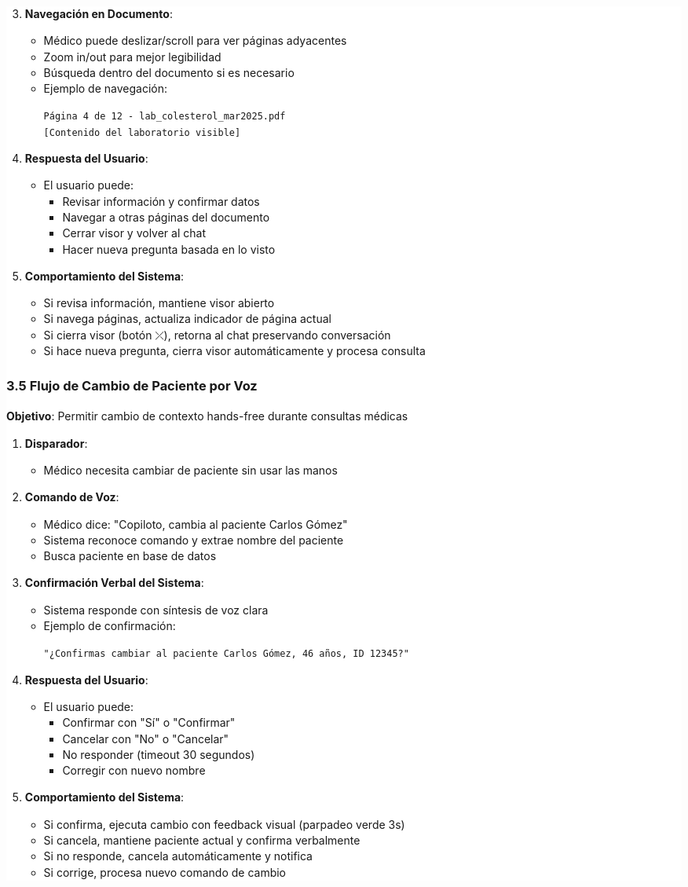 3. **Navegación en Documento**:
   - Médico puede deslizar/scroll para ver páginas adyacentes
   - Zoom in/out para mejor legibilidad
   - Búsqueda dentro del documento si es necesario
   - Ejemplo de navegación:
     ```
     Página 4 de 12 - lab_colesterol_mar2025.pdf
     [Contenido del laboratorio visible]
     ```

4. **Respuesta del Usuario**:
   - El usuario puede:
     - Revisar información y confirmar datos
     - Navegar a otras páginas del documento
     - Cerrar visor y volver al chat
     - Hacer nueva pregunta basada en lo visto

5. **Comportamiento del Sistema**:
   - Si revisa información, mantiene visor abierto
   - Si navega páginas, actualiza indicador de página actual
   - Si cierra visor (botón ⤫), retorna al chat preservando conversación
   - Si hace nueva pregunta, cierra visor automáticamente y procesa consulta

### 3.5 Flujo de Cambio de Paciente por Voz

**Objetivo**: Permitir cambio de contexto hands-free durante consultas médicas

1. **Disparador**:
   - Médico necesita cambiar de paciente sin usar las manos

2. **Comando de Voz**:
   - Médico dice: "Copiloto, cambia al paciente Carlos Gómez"
   - Sistema reconoce comando y extrae nombre del paciente
   - Busca paciente en base de datos

3. **Confirmación Verbal del Sistema**:
   - Sistema responde con síntesis de voz clara
   - Ejemplo de confirmación:
     ```
     "¿Confirmas cambiar al paciente Carlos Gómez, 46 años, ID 12345?"
     ```

4. **Respuesta del Usuario**:
   - El usuario puede:
     - Confirmar con "Sí" o "Confirmar"
     - Cancelar con "No" o "Cancelar"
     - No responder (timeout 30 segundos)
     - Corregir con nuevo nombre

5. **Comportamiento del Sistema**:
   - Si confirma, ejecuta cambio con feedback visual (parpadeo verde 3s)
   - Si cancela, mantiene paciente actual y confirma verbalmente
   - Si no responde, cancela automáticamente y notifica
   - Si corrige, procesa nuevo comando de cambio

